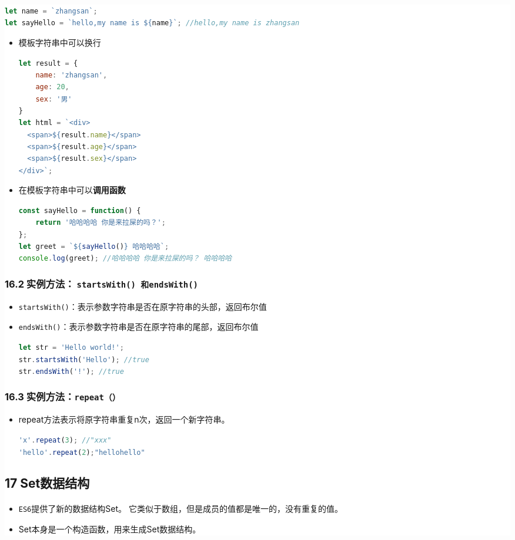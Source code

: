   ```javascript
  let name = `zhangsan`;
  let sayHello = `hello,my name is ${name}`; //hello,my name is zhangsan
  ```

- 模板字符串中可以换行

  ```javascript
  let result = {
      name: 'zhangsan',
      age: 20,
      sex: '男'
  }
  let html = `<div>
  	<span>${result.name}</span>
  	<span>${result.age}</span>
  	<span>${result.sex}</span>
  </div>`;
  ```

- 在模板字符串中可以**调用函数**

  ```javascript
  const sayHello = function() {
      return '哈哈哈哈 你是来拉屎的吗？';
  };
  let greet = `${sayHello()} 哈哈哈哈`;
  console.log(greet); //哈哈哈哈 你是来拉屎的吗？ 哈哈哈哈
  ```

### 16.2 实例方法： `startsWith() 和endsWith()`

- `startsWith()`：表示参数字符串是否在原字符串的头部，返回布尔值

- `endsWith()`：表示参数字符串是否在原字符串的尾部，返回布尔值

  ```javascript
  let str = 'Hello world!';
  str.startsWith('Hello'); //true
  str.endsWith('!'); //true
  ```

### 16.3 实例方法：`repeat（）`

- repeat方法表示将原字符串重复n次，返回一个新字符串。

  ```javascript
  'x'.repeat(3); //"xxx"
  'hello'.repeat(2);"hellohello"
  ```

## 17 Set数据结构

- `ES6`提供了新的数据结构Set。 它类似于数组，但是成员的值都是唯一的，没有重复的值。

- Set本身是一个构造函数，用来生成Set数据结构。
